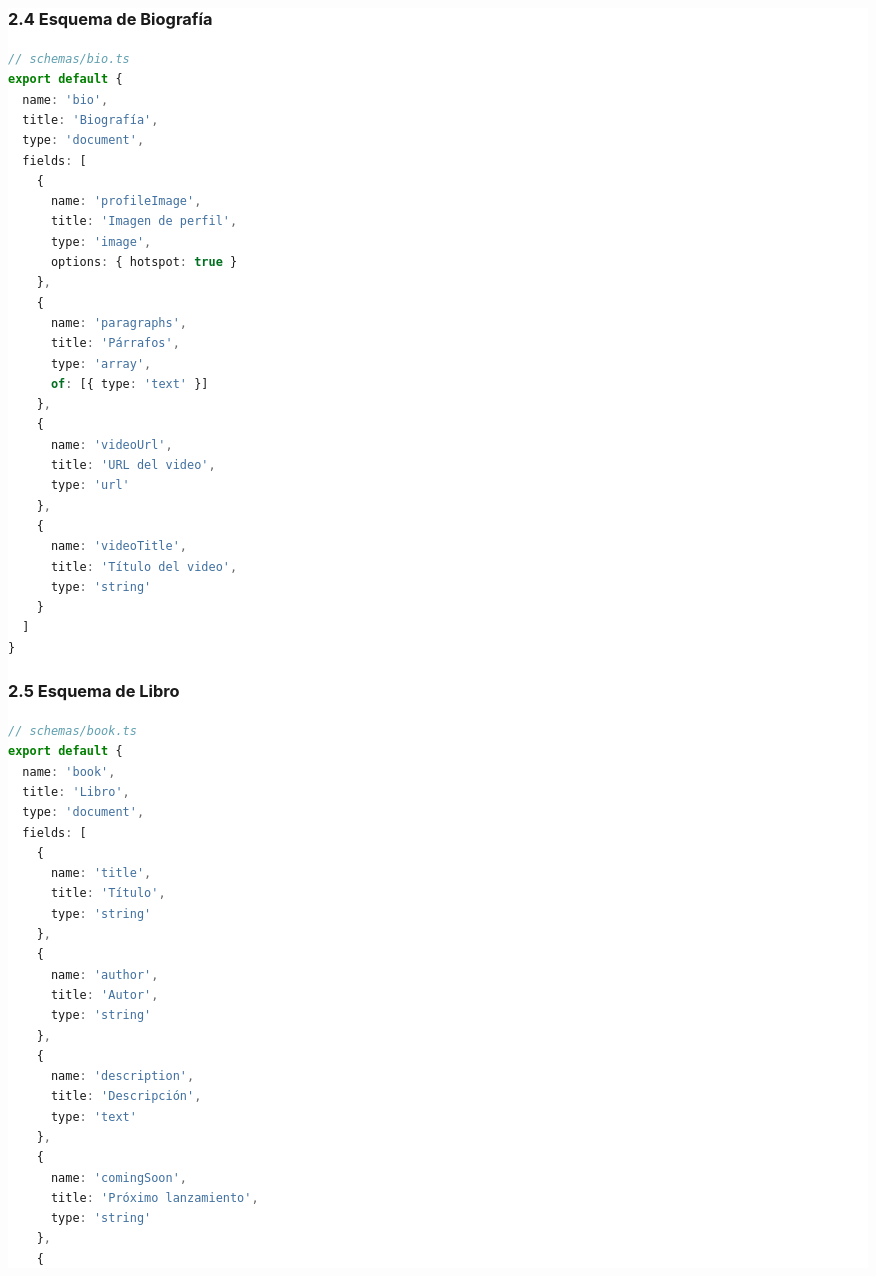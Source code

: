 ### **2.4 Esquema de Biografía**
```typescript
// schemas/bio.ts
export default {
  name: 'bio',
  title: 'Biografía',
  type: 'document',
  fields: [
    {
      name: 'profileImage',
      title: 'Imagen de perfil',
      type: 'image',
      options: { hotspot: true }
    },
    {
      name: 'paragraphs',
      title: 'Párrafos',
      type: 'array',
      of: [{ type: 'text' }]
    },
    {
      name: 'videoUrl',
      title: 'URL del video',
      type: 'url'
    },
    {
      name: 'videoTitle',
      title: 'Título del video',
      type: 'string'
    }
  ]
}
```

### **2.5 Esquema de Libro**
```typescript
// schemas/book.ts
export default {
  name: 'book',
  title: 'Libro',
  type: 'document',
  fields: [
    {
      name: 'title',
      title: 'Título',
      type: 'string'
    },
    {
      name: 'author',
      title: 'Autor',
      type: 'string'
    },
    {
      name: 'description',
      title: 'Descripción',
      type: 'text'
    },
    {
      name: 'comingSoon',
      title: 'Próximo lanzamiento',
      type: 'string'
    },
    {
```